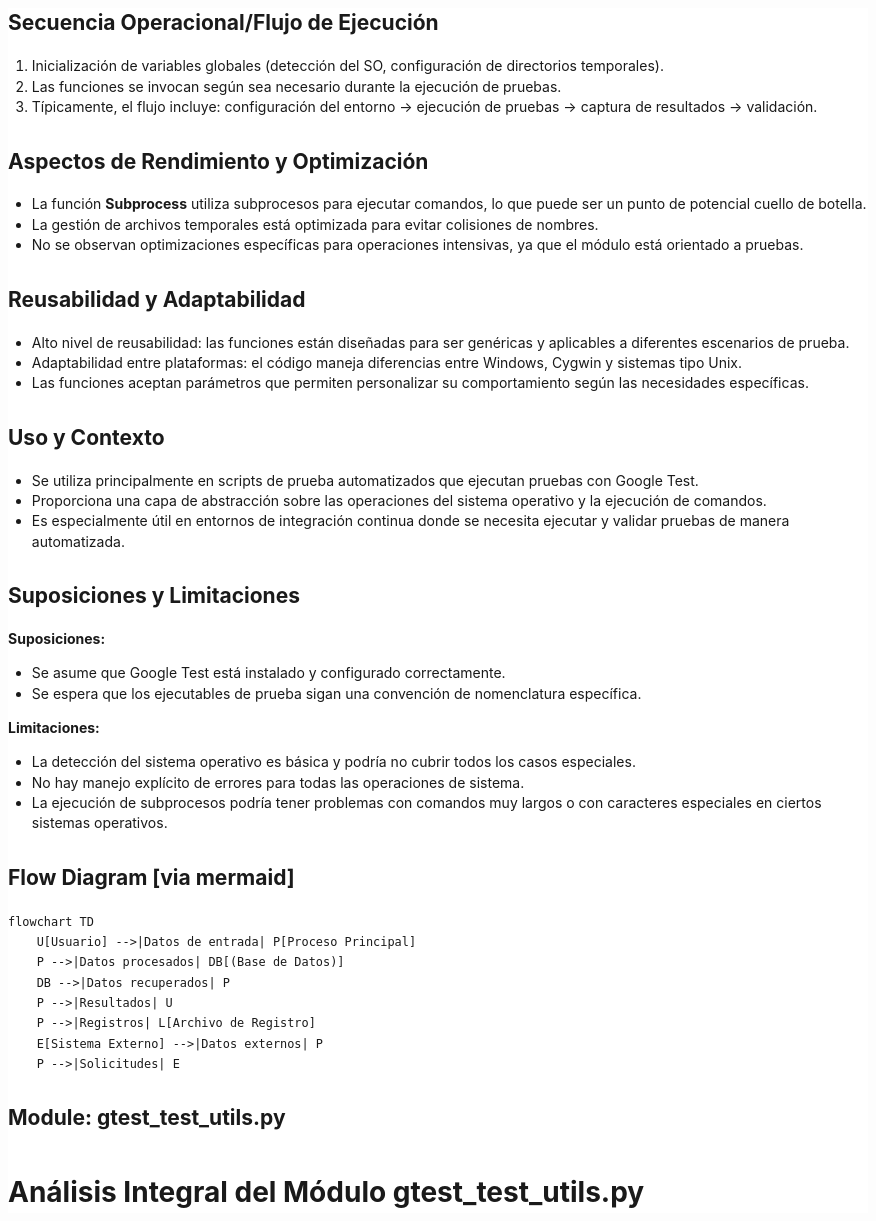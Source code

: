## Secuencia Operacional/Flujo de Ejecución
1. Inicialización de variables globales (detección del SO, configuración de directorios temporales).
2. Las funciones se invocan según sea necesario durante la ejecución de pruebas.
3. Típicamente, el flujo incluye: configuración del entorno → ejecución de pruebas → captura de resultados → validación.

## Aspectos de Rendimiento y Optimización
- La función **Subprocess** utiliza subprocesos para ejecutar comandos, lo que puede ser un punto de potencial cuello de botella.
- La gestión de archivos temporales está optimizada para evitar colisiones de nombres.
- No se observan optimizaciones específicas para operaciones intensivas, ya que el módulo está orientado a pruebas.

## Reusabilidad y Adaptabilidad
- Alto nivel de reusabilidad: las funciones están diseñadas para ser genéricas y aplicables a diferentes escenarios de prueba.
- Adaptabilidad entre plataformas: el código maneja diferencias entre Windows, Cygwin y sistemas tipo Unix.
- Las funciones aceptan parámetros que permiten personalizar su comportamiento según las necesidades específicas.

## Uso y Contexto
- Se utiliza principalmente en scripts de prueba automatizados que ejecutan pruebas con Google Test.
- Proporciona una capa de abstracción sobre las operaciones del sistema operativo y la ejecución de comandos.
- Es especialmente útil en entornos de integración continua donde se necesita ejecutar y validar pruebas de manera automatizada.

## Suposiciones y Limitaciones
**Suposiciones:**
- Se asume que Google Test está instalado y configurado correctamente.
- Se espera que los ejecutables de prueba sigan una convención de nomenclatura específica.

**Limitaciones:**
- La detección del sistema operativo es básica y podría no cubrir todos los casos especiales.
- No hay manejo explícito de errores para todas las operaciones de sistema.
- La ejecución de subprocesos podría tener problemas con comandos muy largos o con caracteres especiales en ciertos sistemas operativos.
## Flow Diagram [via mermaid]
```mermaid
flowchart TD
    U[Usuario] -->|Datos de entrada| P[Proceso Principal]
    P -->|Datos procesados| DB[(Base de Datos)]
    DB -->|Datos recuperados| P
    P -->|Resultados| U
    P -->|Registros| L[Archivo de Registro]
    E[Sistema Externo] -->|Datos externos| P
    P -->|Solicitudes| E
```
## Module: gtest_test_utils.py
# Análisis Integral del Módulo gtest_test_utils.py
